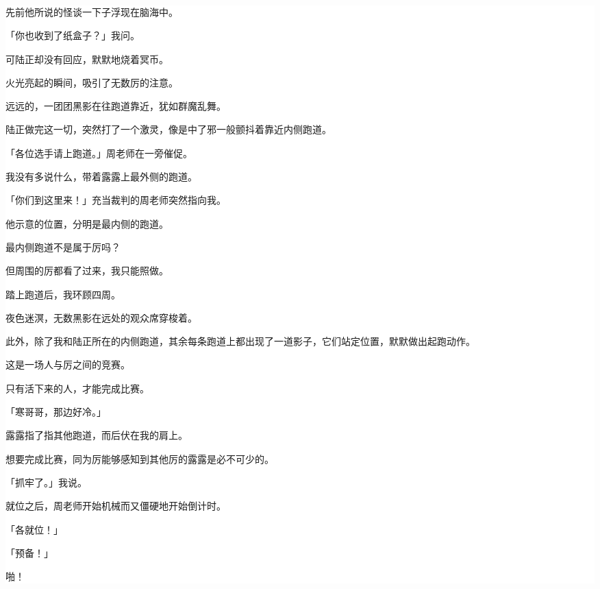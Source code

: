 先前他所说的怪谈一下子浮现在脑海中。


「你也收到了纸盒子？」我问。


可陆正却没有回应，默默地烧着冥币。


火光亮起的瞬间，吸引了无数厉的注意。


远远的，一团团黑影在往跑道靠近，犹如群魔乱舞。


陆正做完这一切，突然打了一个激灵，像是中了邪一般颤抖着靠近内侧跑道。


「各位选手请上跑道。」周老师在一旁催促。


我没有多说什么，带着露露上最外侧的跑道。


「你们到这里来！」充当裁判的周老师突然指向我。


他示意的位置，分明是最内侧的跑道。


最内侧跑道不是属于厉吗？


但周围的厉都看了过来，我只能照做。


踏上跑道后，我环顾四周。


夜色迷溟，无数黑影在远处的观众席穿梭着。


此外，除了我和陆正所在的内侧跑道，其余每条跑道上都出现了一道影子，它们站定位置，默默做出起跑动作。


这是一场人与厉之间的竞赛。


只有活下来的人，才能完成比赛。


「寒哥哥，那边好冷。」


露露指了指其他跑道，而后伏在我的肩上。


想要完成比赛，同为厉能够感知到其他厉的露露是必不可少的。


「抓牢了。」我说。


就位之后，周老师开始机械而又僵硬地开始倒计时。


「各就位！」


「预备！」


啪！
